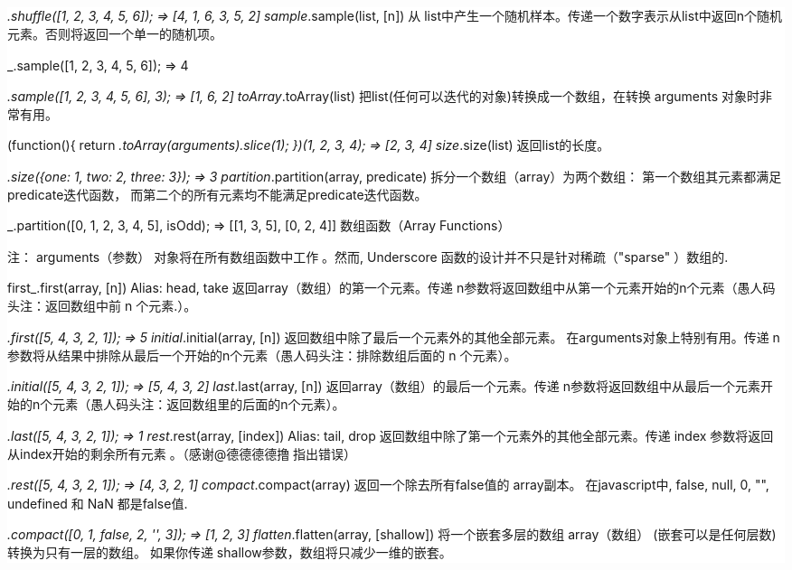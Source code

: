 _.shuffle([1, 2, 3, 4, 5, 6]);
=> [4, 1, 6, 3, 5, 2]
sample_.sample(list, [n]) 
从 list中产生一个随机样本。传递一个数字表示从list中返回n个随机元素。否则将返回一个单一的随机项。

_.sample([1, 2, 3, 4, 5, 6]);
=> 4

_.sample([1, 2, 3, 4, 5, 6], 3);
=> [1, 6, 2]
toArray_.toArray(list) 
把list(任何可以迭代的对象)转换成一个数组，在转换 arguments 对象时非常有用。

(function(){ return _.toArray(arguments).slice(1); })(1, 2, 3, 4);
=> [2, 3, 4]
size_.size(list) 
返回list的长度。

_.size({one: 1, two: 2, three: 3});
=> 3
partition_.partition(array, predicate) 
拆分一个数组（array）为两个数组：  第一个数组其元素都满足predicate迭代函数， 而第二个的所有元素均不能满足predicate迭代函数。

_.partition([0, 1, 2, 3, 4, 5], isOdd);
=> [[1, 3, 5], [0, 2, 4]]
数组函数（Array Functions）

注： arguments（参数） 对象将在所有数组函数中工作 。然而, Underscore 函数的设计并不只是针对稀疏（"sparse" ）数组的.

first_.first(array, [n]) Alias: head, take 
返回array（数组）的第一个元素。传递 n参数将返回数组中从第一个元素开始的n个元素（愚人码头注：返回数组中前 n 个元素.）。

_.first([5, 4, 3, 2, 1]);
=> 5
initial_.initial(array, [n]) 
返回数组中除了最后一个元素外的其他全部元素。 在arguments对象上特别有用。传递 n参数将从结果中排除从最后一个开始的n个元素（愚人码头注：排除数组后面的 n 个元素）。

_.initial([5, 4, 3, 2, 1]);
=> [5, 4, 3, 2]
last_.last(array, [n]) 
返回array（数组）的最后一个元素。传递 n参数将返回数组中从最后一个元素开始的n个元素（愚人码头注：返回数组里的后面的n个元素）。

_.last([5, 4, 3, 2, 1]);
=> 1
rest_.rest(array, [index]) Alias: tail, drop 
返回数组中除了第一个元素外的其他全部元素。传递 index 参数将返回从index开始的剩余所有元素 。（感谢@德德德德撸 指出错误）

_.rest([5, 4, 3, 2, 1]);
=> [4, 3, 2, 1]
compact_.compact(array) 
返回一个除去所有false值的 array副本。 在javascript中, false, null, 0, "", undefined 和 NaN 都是false值.

_.compact([0, 1, false, 2, '', 3]);
=> [1, 2, 3]
flatten_.flatten(array, [shallow]) 
将一个嵌套多层的数组 array（数组） (嵌套可以是任何层数)转换为只有一层的数组。 如果你传递 shallow参数，数组将只减少一维的嵌套。
